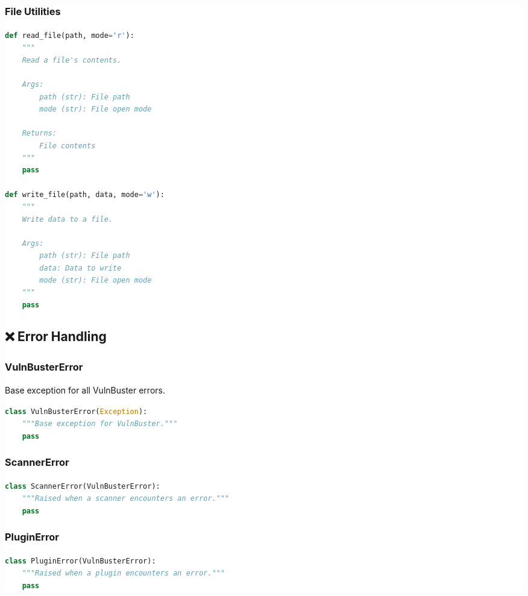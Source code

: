 ### File Utilities

```python
def read_file(path, mode='r'):
    """
    Read a file's contents.
    
    Args:
        path (str): File path
        mode (str): File open mode
        
    Returns:
        File contents
    """
    pass

def write_file(path, data, mode='w'):
    """
    Write data to a file.
    
    Args:
        path (str): File path
        data: Data to write
        mode (str): File open mode
    """
    pass
```

## ❌ Error Handling

### VulnBusterError

Base exception for all VulnBuster errors.

```python
class VulnBusterError(Exception):
    """Base exception for VulnBuster."""
    pass
```

### ScannerError

```python
class ScannerError(VulnBusterError):
    """Raised when a scanner encounters an error."""
    pass
```

### PluginError

```python
class PluginError(VulnBusterError):
    """Raised when a plugin encounters an error."""
    pass
```
